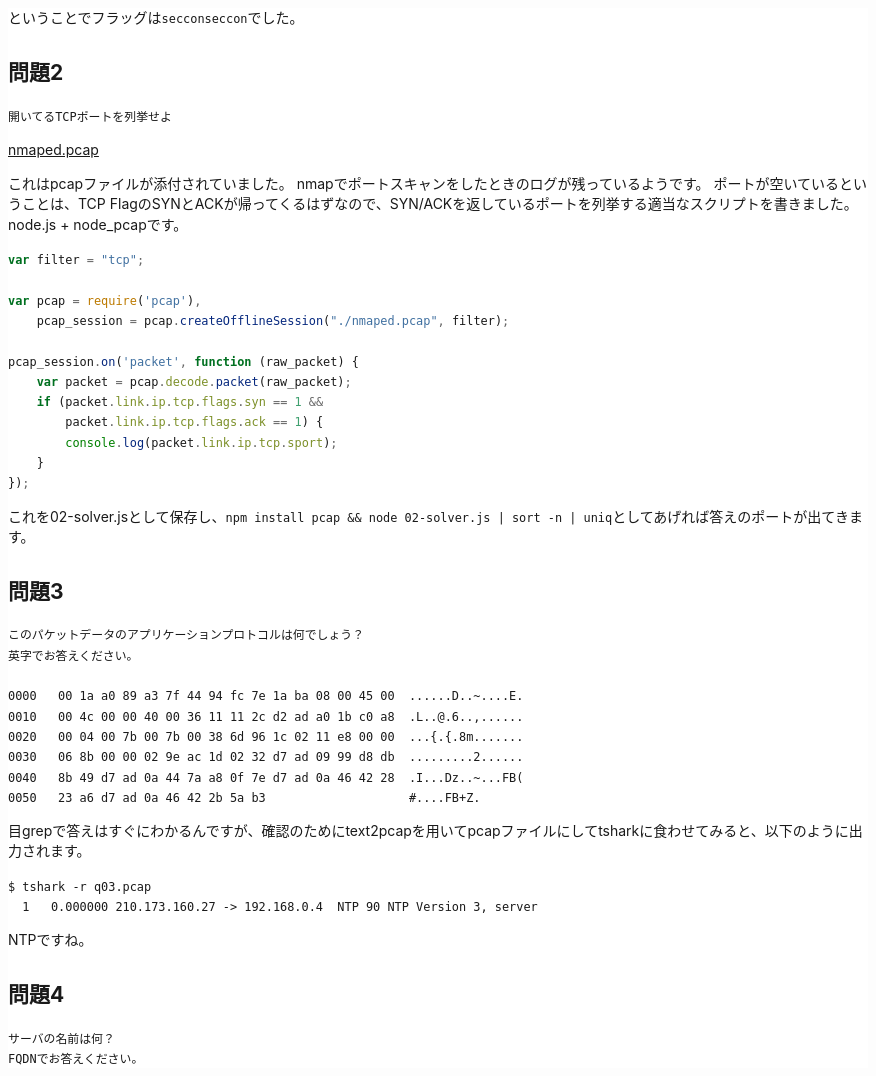 ということでフラッグは`secconseccon`でした。

## 問題2

    開いてるTCPポートを列挙せよ


[nmaped.pcap](/blog/resources/data/2014/9/3/nmaped.pcap)


これはpcapファイルが添付されていました。
nmapでポートスキャンをしたときのログが残っているようです。
ポートが空いているということは、TCP FlagのSYNとACKが帰ってくるはずなので、SYN/ACKを返しているポートを列挙する適当なスクリプトを書きました。
node.js + node_pcapです。

```js
var filter = "tcp";

var pcap = require('pcap'),
	pcap_session = pcap.createOfflineSession("./nmaped.pcap", filter);

pcap_session.on('packet', function (raw_packet) {
	var packet = pcap.decode.packet(raw_packet);
	if (packet.link.ip.tcp.flags.syn == 1 &&
		packet.link.ip.tcp.flags.ack == 1) {
		console.log(packet.link.ip.tcp.sport);
	}
});
```

これを02-solver.jsとして保存し、`npm install pcap && node 02-solver.js | sort -n | uniq`としてあげれば答えのポートが出てきます。

## 問題3
    このパケットデータのアプリケーションプロトコルは何でしょう？
    英字でお答えください。

    0000   00 1a a0 89 a3 7f 44 94 fc 7e 1a ba 08 00 45 00  ......D..~....E.
    0010   00 4c 00 00 40 00 36 11 11 2c d2 ad a0 1b c0 a8  .L..@.6..,......
    0020   00 04 00 7b 00 7b 00 38 6d 96 1c 02 11 e8 00 00  ...{.{.8m.......
    0030   06 8b 00 00 02 9e ac 1d 02 32 d7 ad 09 99 d8 db  .........2......
    0040   8b 49 d7 ad 0a 44 7a a8 0f 7e d7 ad 0a 46 42 28  .I...Dz..~...FB(
    0050   23 a6 d7 ad 0a 46 42 2b 5a b3                    #....FB+Z.

目grepで答えはすぐにわかるんですが、確認のためにtext2pcapを用いてpcapファイルにしてtsharkに食わせてみると、以下のように出力されます。

    $ tshark -r q03.pcap
      1   0.000000 210.173.160.27 -> 192.168.0.4  NTP 90 NTP Version 3, server

NTPですね。

## 問題4

    サーバの名前は何？
    FQDNでお答えください。
